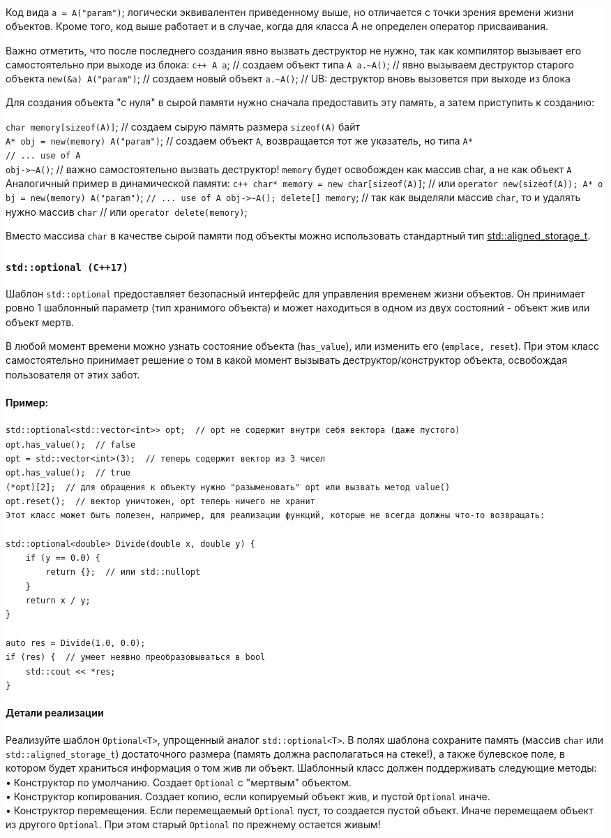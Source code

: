 Код вида `a = A("param")`; логически эквивалентен приведенному выше, но отличается с точки зрения времени жизни объектов. Кроме того, код выше работает и в случае, когда для класса A не определен оператор присваивания.

Важно отметить, что после последнего создания явно вызвать деструктор не нужно, так как компилятор вызывает его самостоятельно при выходе из блока: `c++ A a`; // создаем объект типа `A a.~A()`; // явно вызываем деструктор старого объекта `new(&a) A("param")`; // создаем новый объект `a.~A()`; // UB: деструктор вновь вызовется при выходе из блока

Для создания объекта "с нуля" в сырой памяти нужно сначала предоставить эту память, а затем приступить к созданию:

`char memory[sizeof(A)]`;  // создаем сырую память размера `sizeof(A)` байт  
`A* obj = new(memory) A("param")`;  // создаем объект `A`, возвращается тот же указатель, но типа `A*`  
`// ... use of A`  
`obj->~A()`;  // важно самостоятельно вызвать деструктор! `memory` будет освобожден как массив char, а не как объект `A`  
Аналогичный пример в динамической памяти: `c++ char* memory = new char[sizeof(A)]`; // или `operator new(sizeof(A)); A* obj = new(memory) A("param")`; `// ... use of A obj->~A(); delete[] memory`; // так как выделяли массив `char`, то и удалять нужно массив `char` // или `operator delete(memory)`;  

Вместо массива `char` в качестве сырой памяти под объекты можно использовать стандартный тип [std::aligned_storage_t](https://en.cppreference.com/w/cpp/types/aligned_storage).
### `std::optional (C++17)`
Шаблон `std::optional` предоставляет безопасный интерфейс для управления временем жизни объектов. Он принимает ровно 1 шаблонный параметр (тип хранимого объекта) и может находиться в одном из двух состояний - объект жив или объект мертв.

В любой момент времени можно узнать состояние объекта (`has_value`), или изменить его (`emplace, reset`). При этом класс самостоятельно принимает решение о том в какой момент вызывать деструктор/конструктор объекта, освобождая пользователя от этих забот.

#### Пример:
```
std::optional<std::vector<int>> opt;  // opt не содержит внутри себя вектора (даже пустого)
opt.has_value();  // false
opt = std::vector<int>(3);  // теперь содержит вектор из 3 чисел
opt.has_value();  // true
(*opt)[2];  // для обращения к объекту нужно "разыменовать" opt или вызвать метод value()
opt.reset();  // вектор уничтожен, opt теперь ничего не хранит
Этот класс может быть полезен, например, для реализации функций, которые не всегда должны что-то возвращать:

std::optional<double> Divide(double x, double y) {
    if (y == 0.0) {
        return {};  // или std::nullopt
    }
    return x / y;
}

auto res = Divide(1.0, 0.0);
if (res) {  // умеет неявно преобразовываться в bool
    std::cout << *res;
}
```
#### Детали реализации
Реализуйте шаблон `Optional<T>`, упрощенный аналог `std::optional<T>`. В полях шаблона сохраните память (массив `char` или `std::aligned_storage_t`) достаточного размера (память должна располагаться на стеке!), а также булевское поле, в котором будет храниться информация о том жив ли объект. Шаблонный класс должен поддерживать следующие методы:  
•	Конструктор по умолчанию. Создает `Optional` с "мертвым" объектом.  
•	Конструктор копирования. Создает копию, если копируемый объект жив, и пустой `Optional` иначе.  
•	Конструктор перемещения. Если перемещаемый `Optional` пуст, то создается пустой объект. Иначе перемещаем объект из другого `Optional`. При этом старый `Optional` по прежнему остается живым!  
